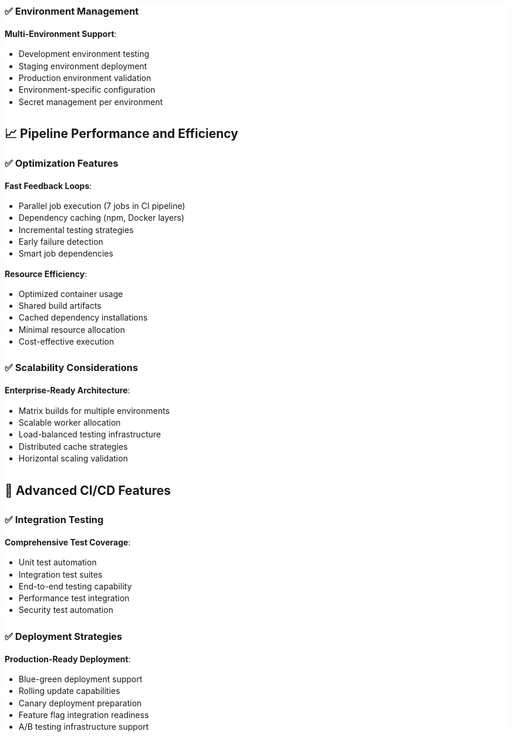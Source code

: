### ✅ Environment Management
**Multi-Environment Support**:
- Development environment testing
- Staging environment deployment
- Production environment validation
- Environment-specific configuration
- Secret management per environment

## 📈 Pipeline Performance and Efficiency

### ✅ Optimization Features
**Fast Feedback Loops**:
- Parallel job execution (7 jobs in CI pipeline)
- Dependency caching (npm, Docker layers)
- Incremental testing strategies
- Early failure detection
- Smart job dependencies

**Resource Efficiency**:
- Optimized container usage
- Shared build artifacts
- Cached dependency installations
- Minimal resource allocation
- Cost-effective execution

### ✅ Scalability Considerations
**Enterprise-Ready Architecture**:
- Matrix builds for multiple environments
- Scalable worker allocation
- Load-balanced testing infrastructure
- Distributed cache strategies
- Horizontal scaling validation

## 🚀 Advanced CI/CD Features

### ✅ Integration Testing
**Comprehensive Test Coverage**:
- Unit test automation
- Integration test suites
- End-to-end testing capability
- Performance test integration
- Security test automation

### ✅ Deployment Strategies
**Production-Ready Deployment**:
- Blue-green deployment support
- Rolling update capabilities
- Canary deployment preparation
- Feature flag integration readiness
- A/B testing infrastructure support
